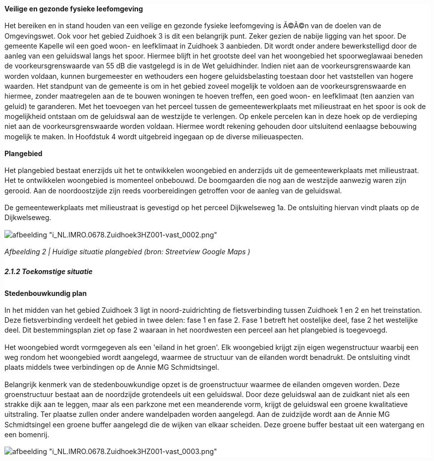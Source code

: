 **Veilige en gezonde fysieke leefomgeving**

Het bereiken en in stand houden van een veilige en gezonde fysieke leefomgeving is Ã©Ã©n van de doelen van de Omgevingswet. Ook voor het gebied Zuidhoek 3 is dit een belangrijk punt. Zeker gezien de nabije ligging van het spoor. De gemeente Kapelle wil een goed woon\- en leefklimaat in Zuidhoek 3 aanbieden. Dit wordt onder andere bewerkstelligd door de aanleg van een geluidswal langs het spoor. Hiermee blijft in het grootste deel van het woongebied het spoorweglawaai beneden de voorkeursgrenswaarde van 55 dB die vastgelegd is in de Wet geluidhinder. Indien niet aan de voorkeursgrenswaarde kan worden voldaan, kunnen burgemeester en wethouders een hogere geluidsbelasting toestaan door het vaststellen van hogere waarden. Het standpunt van de gemeente is om in het gebied zoveel mogelijk te voldoen aan de voorkeursgrenswaarde en hiermee, zonder maatregelen aan de te bouwen woningen te hoeven treffen, een goed woon\- en leefklimaat (ten aanzien van geluid) te garanderen. Met het toevoegen van het perceel tussen de gemeentewerkplaats met milieustraat en het spoor is ook de mogelijkheid ontstaan om de geluidswal aan de westzijde te verlengen. Op enkele percelen kan in deze hoek op de verdieping niet aan de voorkeursgrenswaarde worden voldaan. Hiermee wordt rekening gehouden door uitsluitend eenlaagse bebouwing mogelijk te maken. In Hoofdstuk 4 wordt uitgebreid ingegaan op de diverse milieuaspecten.

**Plangebied**

Het plangebied bestaat enerzijds uit het te ontwikkelen woongebied en anderzijds uit de gemeentewerkplaats met milieustraat. Het te ontwikkelen woongebied is momenteel onbebouwd. De boomgaarden die nog aan de westzijde aanwezig waren zijn gerooid. Aan de noordoostzijde zijn reeds voorbereidingen getroffen voor de aanleg van de geluidswal.

De gemeentewerkplaats met milieustraat is gevestigd op het perceel Dijkwelseweg 1a. De ontsluiting hiervan vindt plaats op de Dijkwelseweg.

![afbeelding "i_NL.IMRO.0678.Zuidhoek3HZ001-vast_0002.png"](i_NL.IMRO.0678.Zuidhoek3HZ001-vast_0002.png)

*Afbeelding 2 \| Huidige situatie plangebied (bron: Streetview Google Maps )*

##### 2\.1\.2 Toekomstige situatie

**Stedenbouwkundig plan**

In het midden van het gebied Zuidhoek 3 ligt in noord\-zuidrichting de fietsverbinding tussen Zuidhoek 1 en 2 en het treinstation. Deze fietsverbinding verdeelt het gebied in twee delen: fase 1 en fase 2\. Fase 1 betreft het oostelijke deel, fase 2 het westelijke deel. Dit bestemmingsplan ziet op fase 2 waaraan in het noordwesten een perceel aan het plangebied is toegevoegd.

Het woongebied wordt vormgegeven als een 'eiland in het groen'. Elk woongebied krijgt zijn eigen wegenstructuur waarbij een weg rondom het woongebied wordt aangelegd, waarmee de structuur van de eilanden wordt benadrukt. De ontsluiting vindt plaats middels twee verbindingen op de Annie MG Schmidtsingel.

Belangrijk kenmerk van de stedenbouwkundige opzet is de groenstructuur waarmee de eilanden omgeven worden. Deze groenstructuur bestaat aan de noordzijde grotendeels uit een geluidswal. Door deze geluidswal aan de zuidkant niet als een strakke dijk aan te leggen, maar als een parkzone met een meanderende vorm, krijgt de geluidswal een groene kwalitatieve uitstraling. Ter plaatse zullen onder andere wandelpaden worden aangelegd. Aan de zuidzijde wordt aan de Annie MG Schmidtsingel een groene buffer aangelegd die de wijken van elkaar scheiden. Deze groene buffer bestaat uit een watergang en een bomenrij.

![afbeelding "i_NL.IMRO.0678.Zuidhoek3HZ001-vast_0003.png"](i_NL.IMRO.0678.Zuidhoek3HZ001-vast_0003.png)
